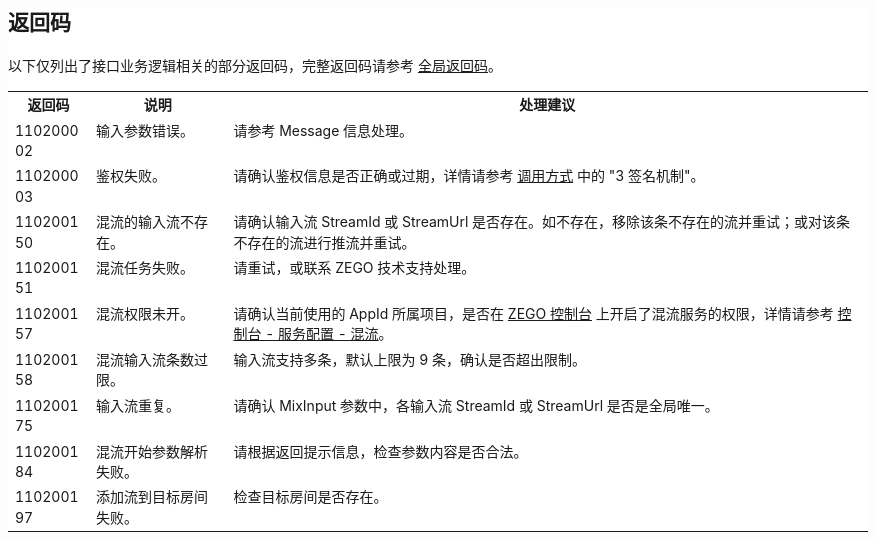 ## 返回码

以下仅列出了接口业务逻辑相关的部分返回码，完整返回码请参考 [全局返回码](https://doc-zh.zego.im/)。


<table>

<tbody><tr>
<th>返回码</th>
<th>说明</th>
<th>处理建议</th>
</tr>
<tr>
<td>110200002</td>
<td>输入参数错误。</td>
<td>请参考 Message 信息处理。</td>
</tr>
<tr>
<td>110200003</td>
<td>鉴权失败。</td>
<td>请确认鉴权信息是否正确或过期，详情请参考 <a href="https://doc-zh.zego.im/article/19458#5" target="_blank">调用方式</a> 中的 "3 签名机制"。</td>
</tr>
<tr>
<td>110200150</td>
<td>混流的输入流不存在。</td>
<td>请确认输入流 StreamId 或 StreamUrl 是否存在。如不存在，移除该条不存在的流并重试；或对该条不存在的流进行推流并重试。</td>
</tr>
<tr>
<td>110200151</td>
<td>混流任务失败。</td>
<td>请重试，或联系 ZEGO 技术支持处理。</td>
</tr>
<tr>
<td>110200157</td>
<td>混流权限未开。</td>
<td>请确认当前使用的 AppId 所属项目，是否在 <a href="https://console.zego.im/" target="_blank">ZEGO 控制台</a> 上开启了混流服务的权限，详情请参考 <a href="/console/service-configuration/enable-stream-mixing-service" target="_blank">控制台 - 服务配置 - 混流</a>。</td>
</tr>
<tr>
<td>110200158</td>
<td>混流输入流条数过限。</td>
<td>输入流支持多条，默认上限为 9 条，确认是否超出限制。</td>
</tr>
<tr>
<td>110200175</td>
<td>输入流重复。</td>
<td>请确认 MixInput 参数中，各输入流 StreamId 或 StreamUrl 是否是全局唯一。</td>
</tr>
<tr>
<td>110200184</td>
<td>混流开始参数解析失败。</td>
<td>请根据返回提示信息，检查参数内容是否合法。</td>
</tr>
<tr>
<td>110200197</td>
<td>添加流到目标房间失败。</td>
<td>检查目标房间是否存在。</td>
</tr>
</tbody></table>
